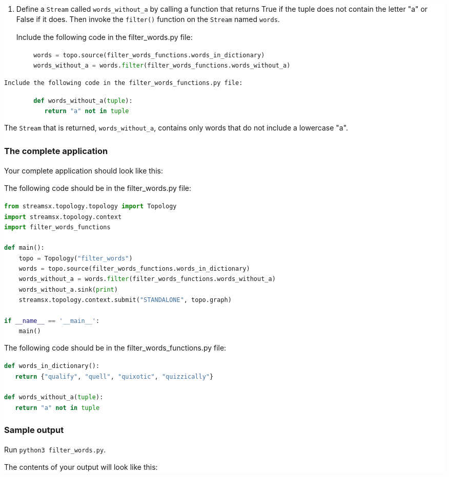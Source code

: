 1. Define a `Stream` called `words_without_a` by calling a function that returns True if the tuple does not contain the letter "a" or False if it does. Then invoke the `filter()` function on the `Stream` named `words`.

    Include the following code in the filter_words.py file:

```Python
        words = topo.source(filter_words_functions.words_in_dictionary)
        words_without_a = words.filter(filter_words_functions.words_without_a)
```

    Include the following code in the filter_words_functions.py file:

```Python
        def words_without_a(tuple):
           return "a" not in tuple
```

The `Stream` that is returned, `words_without_a`, contains only words that do not include a lowercase "a".


### The complete application
Your complete application should look like this:

The following code should be in the filter_words.py file:

```Python
from streamsx.topology.topology import Topology
import streamsx.topology.context
import filter_words_functions

def main():
    topo = Topology("filter_words")
    words = topo.source(filter_words_functions.words_in_dictionary)
    words_without_a = words.filter(filter_words_functions.words_without_a)
    words_without_a.sink(print)
    streamsx.topology.context.submit("STANDALONE", topo.graph)

if __name__ == '__main__':
    main()
```

The following code should be in the filter_words_functions.py file:

```Python
def words_in_dictionary():
   return {"qualify", "quell", "quixotic", "quizzically"}

def words_without_a(tuple):
   return "a" not in tuple
```


### Sample output
Run `python3 filter_words.py`.

The contents of your output will look like this:
